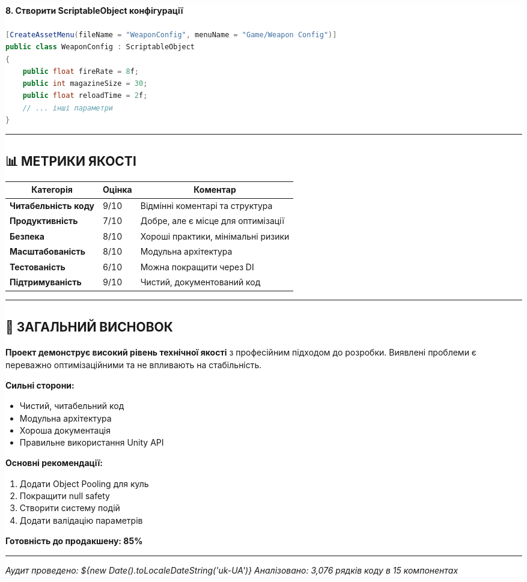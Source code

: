 #### 8. **Створити ScriptableObject конфігурації**
```csharp
[CreateAssetMenu(fileName = "WeaponConfig", menuName = "Game/Weapon Config")]
public class WeaponConfig : ScriptableObject
{
    public float fireRate = 8f;
    public int magazineSize = 30;
    public float reloadTime = 2f;
    // ... інші параметри
}
```

---

## 📊 МЕТРИКИ ЯКОСТІ

| Категорія | Оцінка | Коментар |
|-----------|--------|----------|
| **Читабельність коду** | 9/10 | Відмінні коментарі та структура |
| **Продуктивність** | 7/10 | Добре, але є місце для оптимізації |
| **Безпека** | 8/10 | Хороші практики, мінімальні ризики |
| **Масштабованість** | 8/10 | Модульна архітектура |
| **Тестованість** | 6/10 | Можна покращити через DI |
| **Підтримуваність** | 9/10 | Чистий, документований код |

---

## 🎯 ЗАГАЛЬНИЙ ВИСНОВОК

**Проект демонструє високий рівень технічної якості** з професійним підходом до розробки. Виявлені проблеми є переважно оптимізаційними та не впливають на стабільність.

**Сильні сторони:**
- Чистий, читабельний код
- Модульна архітектура  
- Хороша документація
- Правильне використання Unity API

**Основні рекомендації:**
1. Додати Object Pooling для куль
2. Покращити null safety
3. Створити систему подій
4. Додати валідацію параметрів

**Готовність до продакшену: 85%**

---
*Аудит проведено: ${new Date().toLocaleDateString('uk-UA')}*
*Аналізовано: 3,076 рядків коду в 15 компонентах*